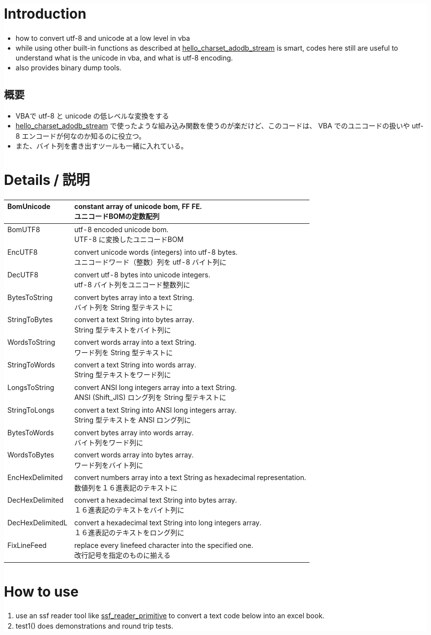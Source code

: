 # Introduction #

  * how to convert utf-8 and unicode at a low level in vba
  * while using other built-in functions as described at [hello\_charset\_adodb\_stream](hello_charset_adodb_stream.md) is smart, codes here still are useful to understand what is the unicode in vba, and what is utf-8 encoding.
  * also provides binary dump tools.

## 概要 ##
  * VBAで utf-8 と unicode の低レベルな変換をする
  * [hello\_charset\_adodb\_stream](hello_charset_adodb_stream.md) で使ったような組み込み関数を使うのが楽だけど、このコードは、 VBA でのユニコードの扱いや utf-8 エンコードが何なのか知るのに役立つ。
  * また、バイト列を書き出すツールも一緒に入れている。

# Details / 説明 #

| BomUnicode | constant array of unicode bom, FF FE. <br /> ユニコードBOMの定数配列 |
|:-----------|:-----------------------------------------------------------|
| BomUTF8    | utf-8 encoded unicode bom.  <br /> UTF-8 に変換したユニコードBOM     |
| EncUTF8    | convert unicode words (integers) into utf-8 bytes. <br /> ユニコードワード（整数）列を utf-8 バイト列に |
| DecUTF8    | convert utf-8 bytes into unicode integers. <br /> utf-8 バイト列をユニコード整数列に |
| BytesToString | convert bytes array into a text String. <br /> バイト列を String 型テキストに |
| StringToBytes | convert a text String into bytes array. <br /> String 型テキストをバイト列に |
| WordsToString | convert words array into a text String. <br /> ワード列を String 型テキストに |
| StringToWords | convert a text String into words array. <br /> String 型テキストをワード列に |
| LongsToString | convert ANSI long integers array into a text String. <br /> ANSI (Shift\_JIS) ロング列を String 型テキストに |
| StringToLongs | convert a text String into ANSI long integers array. <br /> String 型テキストを ANSI ロング列に |
| BytesToWords | convert bytes array into words array. <br /> バイト列をワード列に    |
| WordsToBytes | convert words array into bytes array. <br /> ワード列をバイト列に    |
| EncHexDelimited | convert numbers array into a text String as hexadecimal representation. <br /> 数値列を１６進表記のテキストに |
| DecHexDelimited | convert a hexadecimal text String into bytes array. <br /> １６進表記のテキストをバイト列に |
| DecHexDelimitedL | convert a hexadecimal text String into long integers array. <br /> １６進表記のテキストをロング列に |
| FixLineFeed | replace every linefeed character into the specified one. <br /> 改行記号を指定のものに揃える |

# How to use #

  1. use an ssf reader tool like [ssf\_reader\_primitive](ssf_reader_primitive.md) to convert a text code below into an excel book.
  1. test1() does demonstrations and round trip tests.
